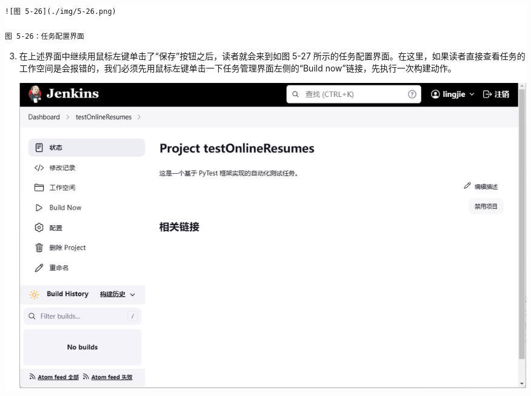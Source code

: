     ![图 5-26](./img/5-26.png)

    图 5-26：任务配置界面

3. 在上述界面中继续用鼠标左键单击了“保存”按钮之后，读者就会来到如图 5-27 所示的任务配置界面。在这里，如果读者直接查看任务的工作空间是会报错的，我们必须先用鼠标左键单击一下任务管理界面左侧的“Build now”链接，先执行一次构建动作。

    ![图 5-27](./img/5-27.png)
